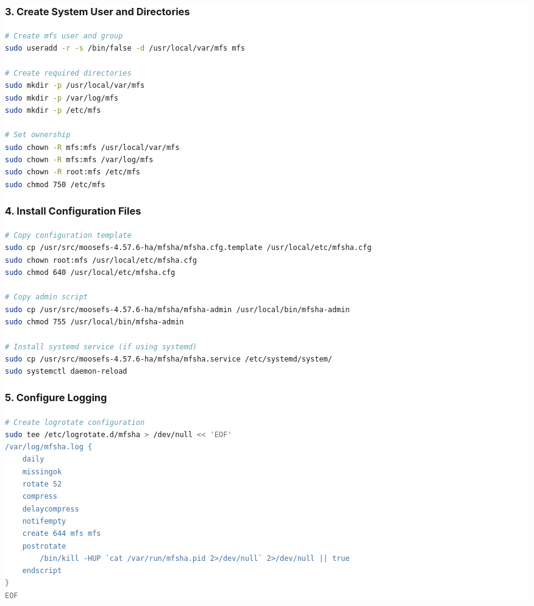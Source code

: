 ```bash
```

### 3. Create System User and Directories

```bash
# Create mfs user and group
sudo useradd -r -s /bin/false -d /usr/local/var/mfs mfs

# Create required directories
sudo mkdir -p /usr/local/var/mfs
sudo mkdir -p /var/log/mfs
sudo mkdir -p /etc/mfs

# Set ownership
sudo chown -R mfs:mfs /usr/local/var/mfs
sudo chown -R mfs:mfs /var/log/mfs
sudo chown -R root:mfs /etc/mfs
sudo chmod 750 /etc/mfs
```

### 4. Install Configuration Files

```bash
# Copy configuration template
sudo cp /usr/src/moosefs-4.57.6-ha/mfsha/mfsha.cfg.template /usr/local/etc/mfsha.cfg
sudo chown root:mfs /usr/local/etc/mfsha.cfg
sudo chmod 640 /usr/local/etc/mfsha.cfg

# Copy admin script
sudo cp /usr/src/moosefs-4.57.6-ha/mfsha/mfsha-admin /usr/local/bin/mfsha-admin
sudo chmod 755 /usr/local/bin/mfsha-admin

# Install systemd service (if using systemd)
sudo cp /usr/src/moosefs-4.57.6-ha/mfsha/mfsha.service /etc/systemd/system/
sudo systemctl daemon-reload
```

### 5. Configure Logging

```bash
# Create logrotate configuration
sudo tee /etc/logrotate.d/mfsha > /dev/null << 'EOF'
/var/log/mfsha.log {
    daily
    missingok
    rotate 52
    compress
    delaycompress
    notifempty
    create 644 mfs mfs
    postrotate
        /bin/kill -HUP `cat /var/run/mfsha.pid 2>/dev/null` 2>/dev/null || true
    endscript
}
EOF
```
